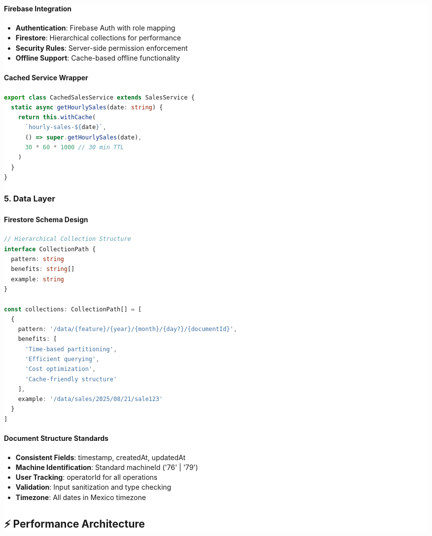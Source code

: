 #### **Firebase Integration**
- **Authentication**: Firebase Auth with role mapping
- **Firestore**: Hierarchical collections for performance
- **Security Rules**: Server-side permission enforcement
- **Offline Support**: Cache-based offline functionality

#### **Cached Service Wrapper**
```typescript
export class CachedSalesService extends SalesService {
  static async getHourlySales(date: string) {
    return this.withCache(
      `hourly-sales-${date}`,
      () => super.getHourlySales(date),
      30 * 60 * 1000 // 30 min TTL
    )
  }
}
```

### **5. Data Layer**

#### **Firestore Schema Design**
```typescript
// Hierarchical Collection Structure
interface CollectionPath {
  pattern: string
  benefits: string[]
  example: string
}

const collections: CollectionPath[] = [
  {
    pattern: '/data/{feature}/{year}/{month}/{day?}/{documentId}',
    benefits: [
      'Time-based partitioning',
      'Efficient querying',
      'Cost optimization',
      'Cache-friendly structure'
    ],
    example: '/data/sales/2025/08/21/sale123'
  }
]
```

#### **Document Structure Standards**
- **Consistent Fields**: timestamp, createdAt, updatedAt
- **Machine Identification**: Standard machineId ('76' | '79')
- **User Tracking**: operatorId for all operations
- **Validation**: Input sanitization and type checking
- **Timezone**: All dates in Mexico timezone

## ⚡ Performance Architecture

